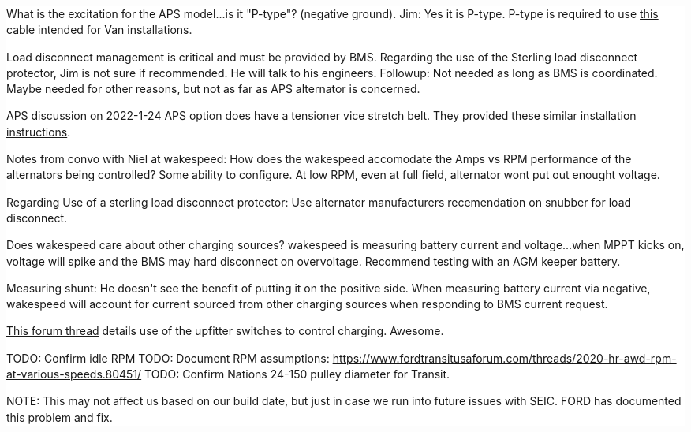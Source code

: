What is the excitation for the APS model...is it "P-type"? (negative ground).  Jim: Yes it is P-type.  P-type is required to use [this cable](https://www.offgridsoftwaresolutions.com/product/ws500-regulator-harness-for-van-installations/) intended for Van installations.

Load disconnect management is critical and must be provided by BMS.  Regarding the use of the Sterling load disconnect protector, Jim is not sure if recommended.  He will talk to his engineers. Followup: Not needed as long as BMS is coordinated.  Maybe needed for other reasons, but not as far as APS alternator is concerned.  

APS discussion on 2022-1-24
APS option does have a tensioner vice stretch belt.  They provided [these similar installation instructions](vfk130sd508-i4.pdf).

Notes from convo with Niel at wakespeed:
How does the wakespeed accomodate the Amps vs RPM performance of the alternators being controlled? Some ability to configure. At low RPM, even at full field, alternator wont put out enought voltage.

Regarding Use of a sterling load disconnect protector: Use alternator manufacturers recemendation on snubber for load disconnect. 

Does wakespeed care about other charging sources?
wakespeed is measuring battery current and voltage...when MPPT kicks on, voltage will spike and the BMS may hard disconnect on overvoltage.  Recommend testing with an AGM keeper battery.

Measuring shunt: He doesn't see the benefit of putting it on the positive side.  When measuring battery current via negative, wakespeed will account for current sourced from other charging sources when responding to BMS current request.

[This forum thread](https://www.fordtransitusaforum.com/threads/upfitter-switches-third-party-high-power-mode-charger-remote-on-off.86377/) details use of the upfitter switches to control charging.  Awesome.

TODO: Confirm idle RPM
TODO: Document RPM assumptions: https://www.fordtransitusaforum.com/threads/2020-hr-awd-rpm-at-various-speeds.80451/
TODO: Confirm Nations 24-150 pulley diameter for Transit.

NOTE:  This may not affect us based on our build date, but just in case we run into future issues with SEIC.  FORD has documented [this problem and fix](sve-bulletin-q-388r1.pdf).